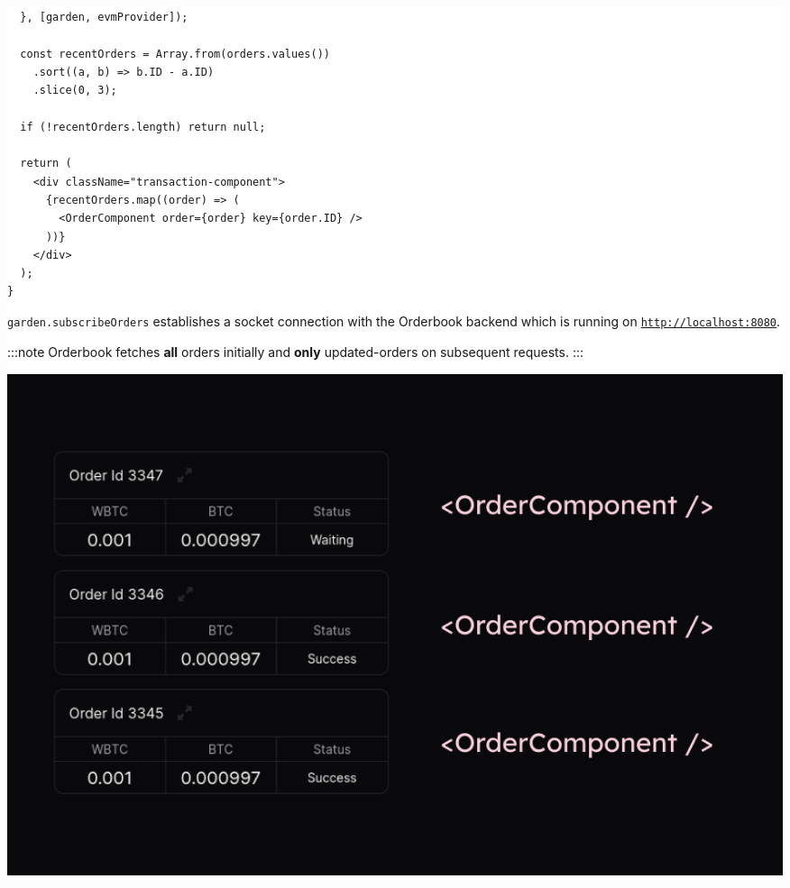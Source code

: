 ```tsx title="/src/TransactionsComponent.tsx"
  }, [garden, evmProvider]);

  const recentOrders = Array.from(orders.values())
    .sort((a, b) => b.ID - a.ID)
    .slice(0, 3);

  if (!recentOrders.length) return null;

  return (
    <div className="transaction-component">
      {recentOrders.map((order) => (
        <OrderComponent order={order} key={order.ID} />
      ))}
    </div>
  );
}
```

`garden.subscribeOrders` establishes a socket connection with the Orderbook backend which is running on [`http://localhost:8080`](http://localhost:8080). 

:::note
Orderbook fetches **all** orders initially and **only** updated-orders on subsequent requests. 
:::

![Order Component](./images/order_component.png)
